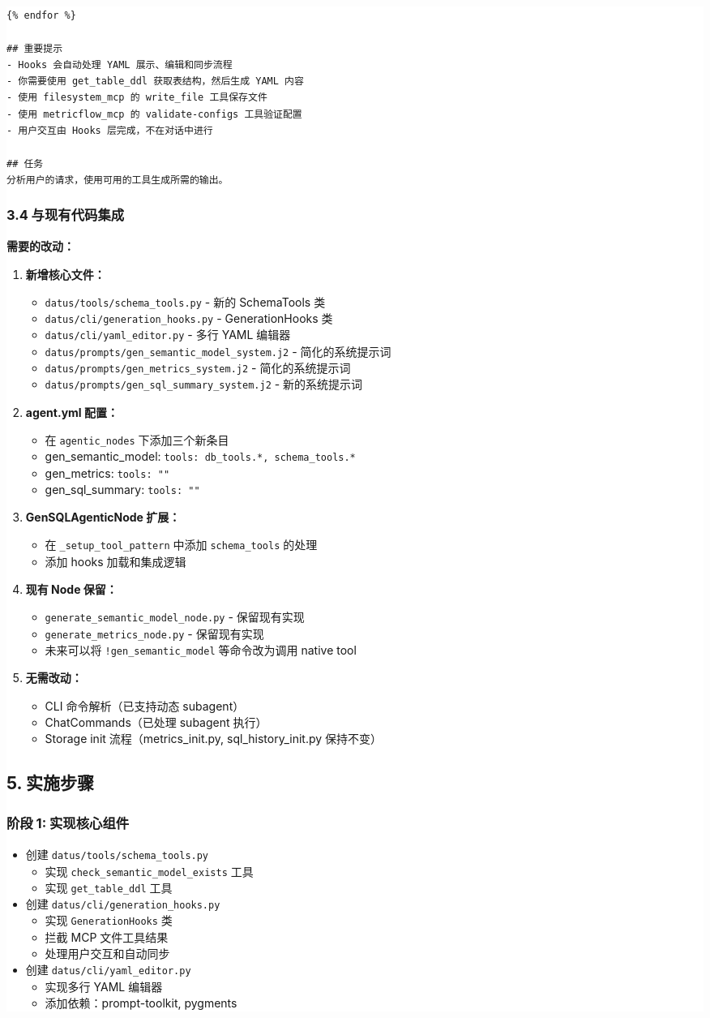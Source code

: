 ```jinja2
{% endfor %}

## 重要提示
- Hooks 会自动处理 YAML 展示、编辑和同步流程
- 你需要使用 get_table_ddl 获取表结构，然后生成 YAML 内容
- 使用 filesystem_mcp 的 write_file 工具保存文件
- 使用 metricflow_mcp 的 validate-configs 工具验证配置
- 用户交互由 Hooks 层完成，不在对话中进行

## 任务
分析用户的请求，使用可用的工具生成所需的输出。
```

### 3.4 与现有代码集成

**需要的改动：**

1. **新增核心文件：**
   - `datus/tools/schema_tools.py` - 新的 SchemaTools 类
   - `datus/cli/generation_hooks.py` - GenerationHooks 类
   - `datus/cli/yaml_editor.py` - 多行 YAML 编辑器
   - `datus/prompts/gen_semantic_model_system.j2` - 简化的系统提示词
   - `datus/prompts/gen_metrics_system.j2` - 简化的系统提示词
   - `datus/prompts/gen_sql_summary_system.j2` - 新的系统提示词

2. **agent.yml 配置：**
   - 在 `agentic_nodes` 下添加三个新条目
   - gen_semantic_model: `tools: db_tools.*, schema_tools.*`
   - gen_metrics: `tools: ""`
   - gen_sql_summary: `tools: ""`

3. **GenSQLAgenticNode 扩展：**
   - 在 `_setup_tool_pattern` 中添加 `schema_tools` 的处理
   - 添加 hooks 加载和集成逻辑

4. **现有 Node 保留：**
   - `generate_semantic_model_node.py` - 保留现有实现
   - `generate_metrics_node.py` - 保留现有实现
   - 未来可以将 `!gen_semantic_model` 等命令改为调用 native tool

5. **无需改动：**
   - CLI 命令解析（已支持动态 subagent）
   - ChatCommands（已处理 subagent 执行）
   - Storage init 流程（metrics_init.py, sql_history_init.py 保持不变）


## 5. 实施步骤

### 阶段 1: 实现核心组件
- 创建 `datus/tools/schema_tools.py`
  - 实现 `check_semantic_model_exists` 工具
  - 实现 `get_table_ddl` 工具
- 创建 `datus/cli/generation_hooks.py`
  - 实现 `GenerationHooks` 类
  - 拦截 MCP 文件工具结果
  - 处理用户交互和自动同步
- 创建 `datus/cli/yaml_editor.py`
  - 实现多行 YAML 编辑器
  - 添加依赖：prompt-toolkit, pygments
